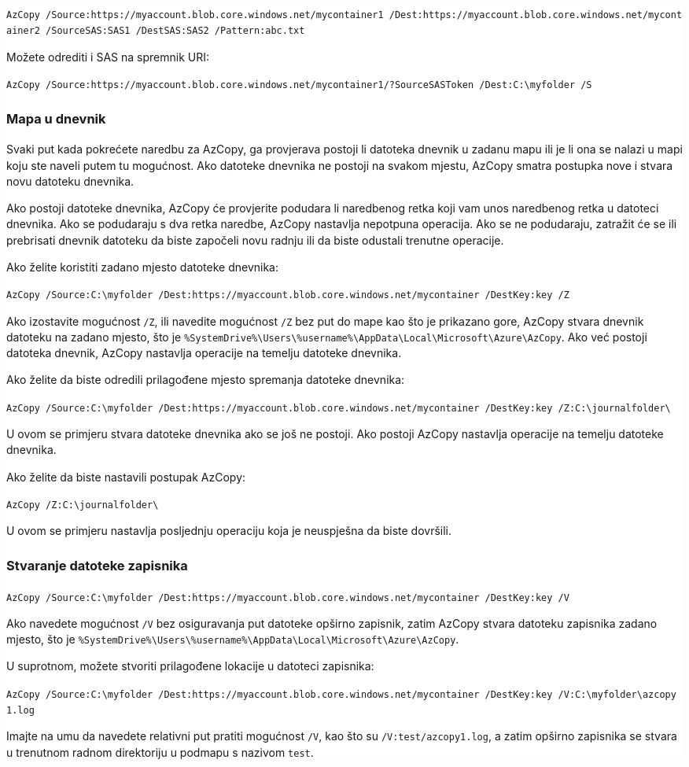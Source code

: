     AzCopy /Source:https://myaccount.blob.core.windows.net/mycontainer1 /Dest:https://myaccount.blob.core.windows.net/mycontainer2 /SourceSAS:SAS1 /DestSAS:SAS2 /Pattern:abc.txt

Možete odrediti i SAS na spremnik URI:

    AzCopy /Source:https://myaccount.blob.core.windows.net/mycontainer1/?SourceSASToken /Dest:C:\myfolder /S

### <a name="journal-file-folder"></a>Mapa u dnevnik

Svaki put kada pokrećete naredbu za AzCopy, ga provjerava postoji li datoteka dnevnik u zadanu mapu ili je li ona se nalazi u mapi koju ste naveli putem tu mogućnost. Ako datoteke dnevnika ne postoji na svakom mjestu, AzCopy smatra postupka nove i stvara novu datoteku dnevnika.

Ako postoji datoteke dnevnika, AzCopy će provjerite podudara li naredbenog retka koji vam unos naredbenog retka u datoteci dnevnika. Ako se podudaraju s dva retka naredbe, AzCopy nastavlja nepotpuna operacija. Ako se ne podudaraju, zatražit će se ili prebrisati dnevnik datoteku da biste započeli novu radnju ili da biste odustali trenutne operacije.

Ako želite koristiti zadano mjesto datoteke dnevnika:

    AzCopy /Source:C:\myfolder /Dest:https://myaccount.blob.core.windows.net/mycontainer /DestKey:key /Z

Ako izostavite mogućnost `/Z`, ili navedite mogućnost `/Z` bez put do mape kao što je prikazano gore, AzCopy stvara dnevnik datoteku na zadano mjesto, što je `%SystemDrive%\Users\%username%\AppData\Local\Microsoft\Azure\AzCopy`. Ako već postoji datoteka dnevnik, AzCopy nastavlja operacije na temelju datoteke dnevnika.

Ako želite da biste odredili prilagođene mjesto spremanja datoteke dnevnika:

    AzCopy /Source:C:\myfolder /Dest:https://myaccount.blob.core.windows.net/mycontainer /DestKey:key /Z:C:\journalfolder\

U ovom se primjeru stvara datoteke dnevnika ako se još ne postoji. Ako postoji AzCopy nastavlja operacije na temelju datoteke dnevnika.

Ako želite da biste nastavili postupak AzCopy:

    AzCopy /Z:C:\journalfolder\

U ovom se primjeru nastavlja posljednju operaciju koja je neuspješna da biste dovršili.

### <a name="generate-a-log-file"></a>Stvaranje datoteke zapisnika

    AzCopy /Source:C:\myfolder /Dest:https://myaccount.blob.core.windows.net/mycontainer /DestKey:key /V

Ako navedete mogućnost `/V` bez osiguravanja put datoteke opširno zapisnik, zatim AzCopy stvara datoteku zapisnika zadano mjesto, što je `%SystemDrive%\Users\%username%\AppData\Local\Microsoft\Azure\AzCopy`.

U suprotnom, možete stvoriti prilagođene lokacije u datoteci zapisnika:

    AzCopy /Source:C:\myfolder /Dest:https://myaccount.blob.core.windows.net/mycontainer /DestKey:key /V:C:\myfolder\azcopy1.log

Imajte na umu da navedete relativni put pratiti mogućnost `/V`, kao što su `/V:test/azcopy1.log`, a zatim opširno zapisnika se stvara u trenutnom radnom direktoriju u podmapu s nazivom `test`.
